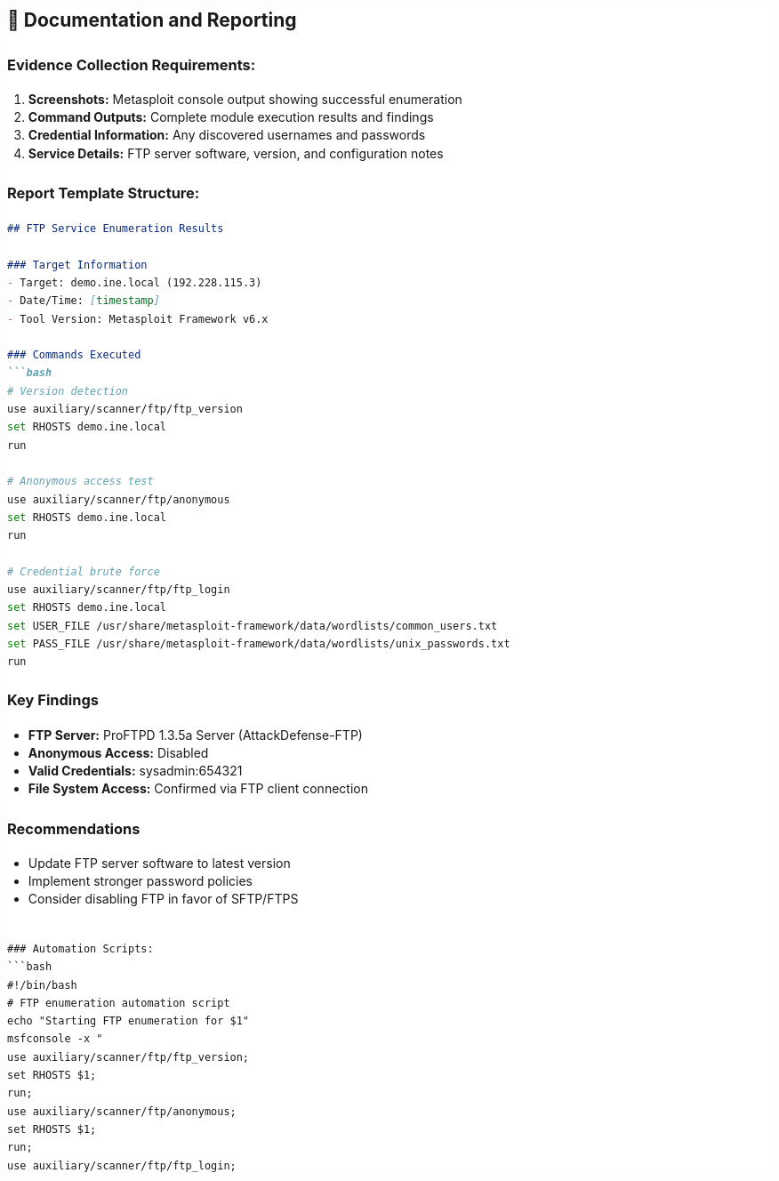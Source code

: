 ## 📝 Documentation and Reporting

### Evidence Collection Requirements:
1. **Screenshots:** Metasploit console output showing successful enumeration
2. **Command Outputs:** Complete module execution results and findings
3. **Credential Information:** Any discovered usernames and passwords
4. **Service Details:** FTP server software, version, and configuration notes

### Report Template Structure:
```markdown
## FTP Service Enumeration Results

### Target Information
- Target: demo.ine.local (192.228.115.3)
- Date/Time: [timestamp]
- Tool Version: Metasploit Framework v6.x

### Commands Executed
```bash
# Version detection
use auxiliary/scanner/ftp/ftp_version
set RHOSTS demo.ine.local
run

# Anonymous access test
use auxiliary/scanner/ftp/anonymous
set RHOSTS demo.ine.local
run

# Credential brute force
use auxiliary/scanner/ftp/ftp_login
set RHOSTS demo.ine.local
set USER_FILE /usr/share/metasploit-framework/data/wordlists/common_users.txt
set PASS_FILE /usr/share/metasploit-framework/data/wordlists/unix_passwords.txt
run
```

### Key Findings
- **FTP Server:** ProFTPD 1.3.5a Server (AttackDefense-FTP)
- **Anonymous Access:** Disabled
- **Valid Credentials:** sysadmin:654321
- **File System Access:** Confirmed via FTP client connection

### Recommendations
- Update FTP server software to latest version
- Implement stronger password policies
- Consider disabling FTP in favor of SFTP/FTPS
```

### Automation Scripts:
```bash
#!/bin/bash
# FTP enumeration automation script
echo "Starting FTP enumeration for $1"
msfconsole -x "
use auxiliary/scanner/ftp/ftp_version;
set RHOSTS $1;
run;
use auxiliary/scanner/ftp/anonymous;
set RHOSTS $1;
run;
use auxiliary/scanner/ftp/ftp_login;
```